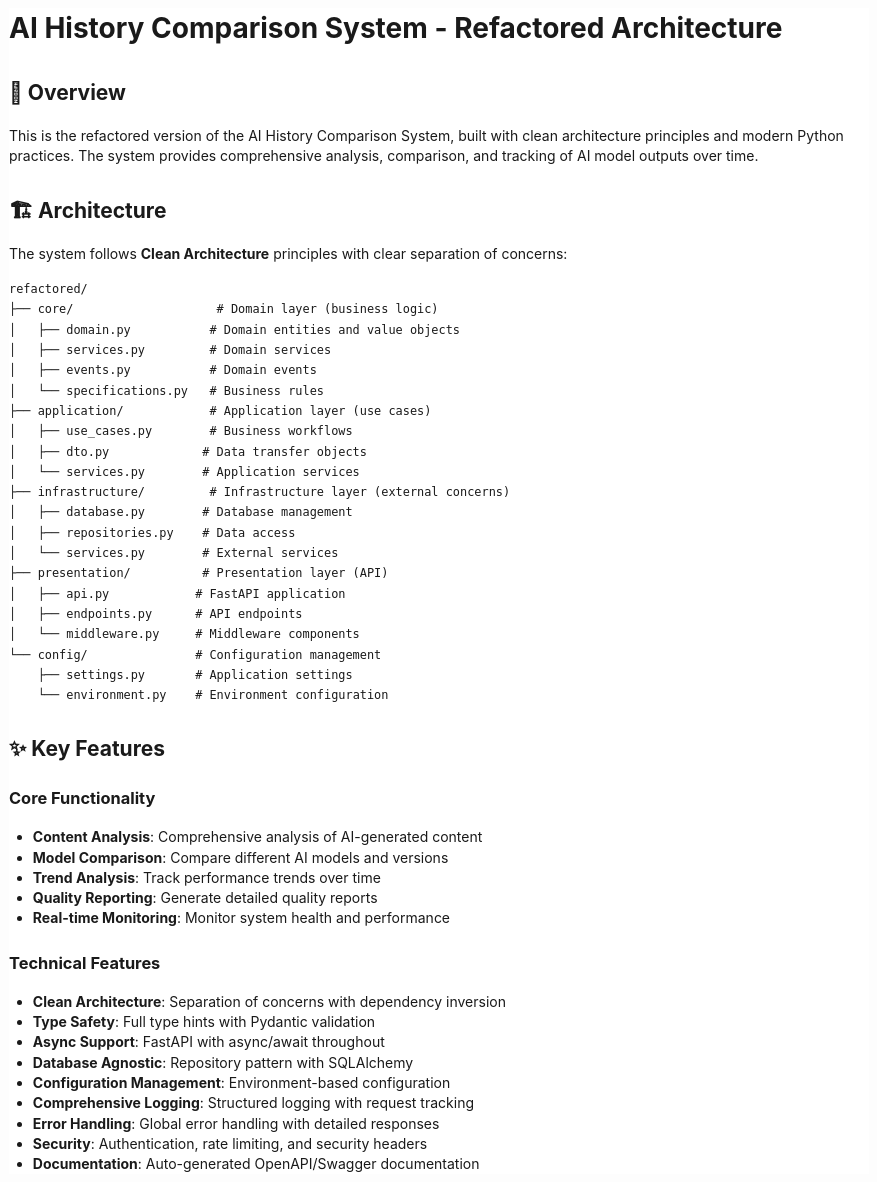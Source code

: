 # AI History Comparison System - Refactored Architecture

## 🚀 Overview

This is the refactored version of the AI History Comparison System, built with clean architecture principles and modern Python practices. The system provides comprehensive analysis, comparison, and tracking of AI model outputs over time.

## 🏗️ Architecture

The system follows **Clean Architecture** principles with clear separation of concerns:

```
refactored/
├── core/                    # Domain layer (business logic)
│   ├── domain.py           # Domain entities and value objects
│   ├── services.py         # Domain services
│   ├── events.py           # Domain events
│   └── specifications.py   # Business rules
├── application/            # Application layer (use cases)
│   ├── use_cases.py        # Business workflows
│   ├── dto.py             # Data transfer objects
│   └── services.py        # Application services
├── infrastructure/         # Infrastructure layer (external concerns)
│   ├── database.py        # Database management
│   ├── repositories.py    # Data access
│   └── services.py        # External services
├── presentation/          # Presentation layer (API)
│   ├── api.py            # FastAPI application
│   ├── endpoints.py      # API endpoints
│   └── middleware.py     # Middleware components
└── config/               # Configuration management
    ├── settings.py       # Application settings
    └── environment.py    # Environment configuration
```

## ✨ Key Features

### Core Functionality
- **Content Analysis**: Comprehensive analysis of AI-generated content
- **Model Comparison**: Compare different AI models and versions
- **Trend Analysis**: Track performance trends over time
- **Quality Reporting**: Generate detailed quality reports
- **Real-time Monitoring**: Monitor system health and performance

### Technical Features
- **Clean Architecture**: Separation of concerns with dependency inversion
- **Type Safety**: Full type hints with Pydantic validation
- **Async Support**: FastAPI with async/await throughout
- **Database Agnostic**: Repository pattern with SQLAlchemy
- **Configuration Management**: Environment-based configuration
- **Comprehensive Logging**: Structured logging with request tracking
- **Error Handling**: Global error handling with detailed responses
- **Security**: Authentication, rate limiting, and security headers
- **Documentation**: Auto-generated OpenAPI/Swagger documentation
